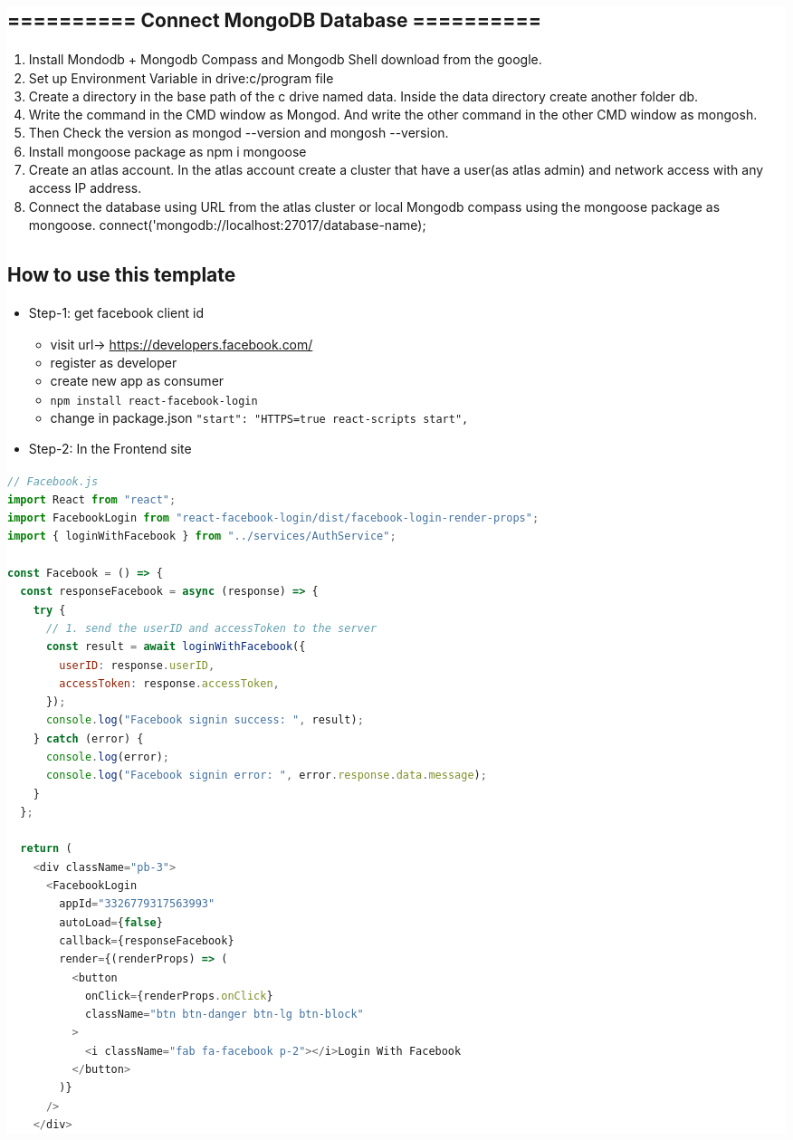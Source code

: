 ## ========== Connect MongoDB Database ==========

1. Install Mondodb + Mongodb Compass and Mongodb Shell download from the google.
2. Set up Environment Variable in drive:c/program file
3. Create a directory in the base path of the c drive named data. Inside the data directory create another folder db.
4. Write the command in the CMD window as Mongod. And write the other command in the other CMD window as mongosh.
5. Then Check the version as mongod --version and mongosh --version.
6. Install mongoose package as npm i mongoose
7. Create an atlas account. In the atlas account create a cluster that have a user(as atlas admin) and network access with any access IP address.
8. Connect the database using URL from the atlas cluster or local Mongodb compass using the mongoose package as mongoose. connect('mongodb://localhost:27017/database-name);

## How to use this template

- Step-1: get facebook client id

  - visit url-> https://developers.facebook.com/
  - register as developer
  - create new app as consumer
  - `npm install react-facebook-login`
  - change in package.json `"start": "HTTPS=true react-scripts start",`

- Step-2: In the Frontend site

```js
// Facebook.js
import React from "react";
import FacebookLogin from "react-facebook-login/dist/facebook-login-render-props";
import { loginWithFacebook } from "../services/AuthService";

const Facebook = () => {
  const responseFacebook = async (response) => {
    try {
      // 1. send the userID and accessToken to the server
      const result = await loginWithFacebook({
        userID: response.userID,
        accessToken: response.accessToken,
      });
      console.log("Facebook signin success: ", result);
    } catch (error) {
      console.log(error);
      console.log("Facebook signin error: ", error.response.data.message);
    }
  };

  return (
    <div className="pb-3">
      <FacebookLogin
        appId="3326779317563993"
        autoLoad={false}
        callback={responseFacebook}
        render={(renderProps) => (
          <button
            onClick={renderProps.onClick}
            className="btn btn-danger btn-lg btn-block"
          >
            <i className="fab fa-facebook p-2"></i>Login With Facebook
          </button>
        )}
      />
    </div>
```